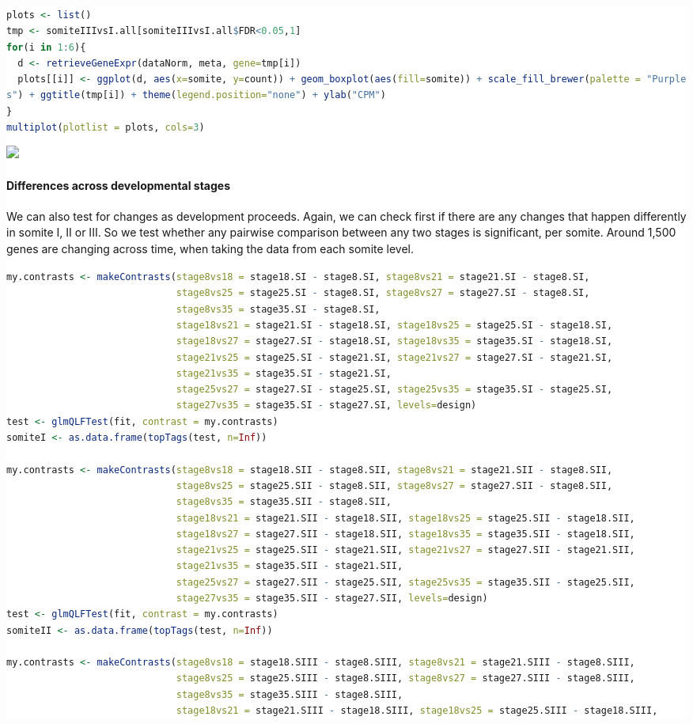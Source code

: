 
```r
plots <- list()
tmp <- somiteIIIvsI.all[somiteIIIvsI.all$FDR<0.05,1]
for(i in 1:6){
  d <- retrieveGeneExpr(dataNorm, meta, gene=tmp[i])
  plots[[i]] <- ggplot(d, aes(x=somite, y=count)) + geom_boxplot(aes(fill=somite)) + scale_fill_brewer(palette = "Purples") + ggtitle(tmp[i]) + theme(legend.position="none") + ylab("CPM")
}
multiplot(plotlist = plots, cols=3)
```

![](03.1_differentialExpression_files/figure-html/examples-1.png)

#### Differences across developmental stages

We can also test for changes as development proceeds. Again, we can check first if there are any changes that happen differently in somite I, II or III. So we test whether any pairwise comparison between any two stages is significant, per somite. Around 1,500 genes are changing across time, when taking the data from each somite level.


```r
my.contrasts <- makeContrasts(stage8vs18 = stage18.SI - stage8.SI, stage8vs21 = stage21.SI - stage8.SI,
                              stage8vs25 = stage25.SI - stage8.SI, stage8vs27 = stage27.SI - stage8.SI, 
                              stage8vs35 = stage35.SI - stage8.SI, 
                              stage18vs21 = stage21.SI - stage18.SI, stage18vs25 = stage25.SI - stage18.SI, 
                              stage18vs27 = stage27.SI - stage18.SI, stage18vs35 = stage35.SI - stage18.SI, 
                              stage21vs25 = stage25.SI - stage21.SI, stage21vs27 = stage27.SI - stage21.SI, 
                              stage21vs35 = stage35.SI - stage21.SI, 
                              stage25vs27 = stage27.SI - stage25.SI, stage25vs35 = stage35.SI - stage25.SI, 
                              stage27vs35 = stage35.SI - stage27.SI, levels=design)
test <- glmQLFTest(fit, contrast = my.contrasts)
somiteI <- as.data.frame(topTags(test, n=Inf))

my.contrasts <- makeContrasts(stage8vs18 = stage18.SII - stage8.SII, stage8vs21 = stage21.SII - stage8.SII,
                              stage8vs25 = stage25.SII - stage8.SII, stage8vs27 = stage27.SII - stage8.SII, 
                              stage8vs35 = stage35.SII - stage8.SII, 
                              stage18vs21 = stage21.SII - stage18.SII, stage18vs25 = stage25.SII - stage18.SII, 
                              stage18vs27 = stage27.SII - stage18.SII, stage18vs35 = stage35.SII - stage18.SII, 
                              stage21vs25 = stage25.SII - stage21.SII, stage21vs27 = stage27.SII - stage21.SII, 
                              stage21vs35 = stage35.SII - stage21.SII, 
                              stage25vs27 = stage27.SII - stage25.SII, stage25vs35 = stage35.SII - stage25.SII, 
                              stage27vs35 = stage35.SII - stage27.SII, levels=design)
test <- glmQLFTest(fit, contrast = my.contrasts)
somiteII <- as.data.frame(topTags(test, n=Inf))

my.contrasts <- makeContrasts(stage8vs18 = stage18.SIII - stage8.SIII, stage8vs21 = stage21.SIII - stage8.SIII,
                              stage8vs25 = stage25.SIII - stage8.SIII, stage8vs27 = stage27.SIII - stage8.SIII, 
                              stage8vs35 = stage35.SIII - stage8.SIII, 
                              stage18vs21 = stage21.SIII - stage18.SIII, stage18vs25 = stage25.SIII - stage18.SIII, 
```